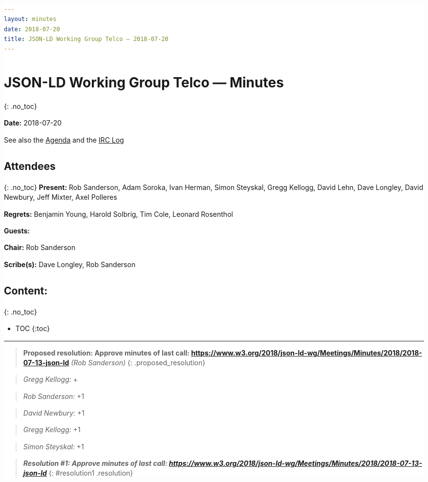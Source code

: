 ```yaml
---
layout: minutes
date: 2018-07-20
title: JSON-LD Working Group Telco — 2018-07-20
---
```


# JSON-LD Working Group Telco — Minutes
{: .no_toc}

**Date:** 2018-07-20

See also the [Agenda](https://lists.w3.org/Archives/Public/public-json-ld-wg/2018Jul/0012.html) and the [IRC Log](https://www.w3.org/2018/07/21-json-ld-irc.txt)

## Attendees
{: .no_toc}
**Present:** Rob Sanderson, Adam Soroka, Ivan Herman, Simon Steyskal, Gregg Kellogg, David Lehn, Dave Longley, David Newbury, Jeff Mixter, Axel Polleres

**Regrets:** Benjamin Young, Harold Solbrig, Tim Cole, Leonard Rosenthol

**Guests:** 

**Chair:** Rob Sanderson

**Scribe(s):** Dave Longley, Rob Sanderson

## Content:
{: .no_toc}

* TOC
{:toc}
---


> **Proposed resolution: Approve minutes of last call: https://www.w3.org/2018/json-ld-wg/Meetings/Minutes/2018/2018-07-13-json-ld** *(Rob Sanderson)*
{: .proposed_resolution}

> *Gregg Kellogg:* +

> *Rob Sanderson:* +1

> *David Newbury:* +1

> *Gregg Kellogg:* +1

> *Simon Steyskal:* +1

> ***Resolution #1: Approve minutes of last call: https://www.w3.org/2018/json-ld-wg/Meetings/Minutes/2018/2018-07-13-json-ld***
{: #resolution1 .resolution}
